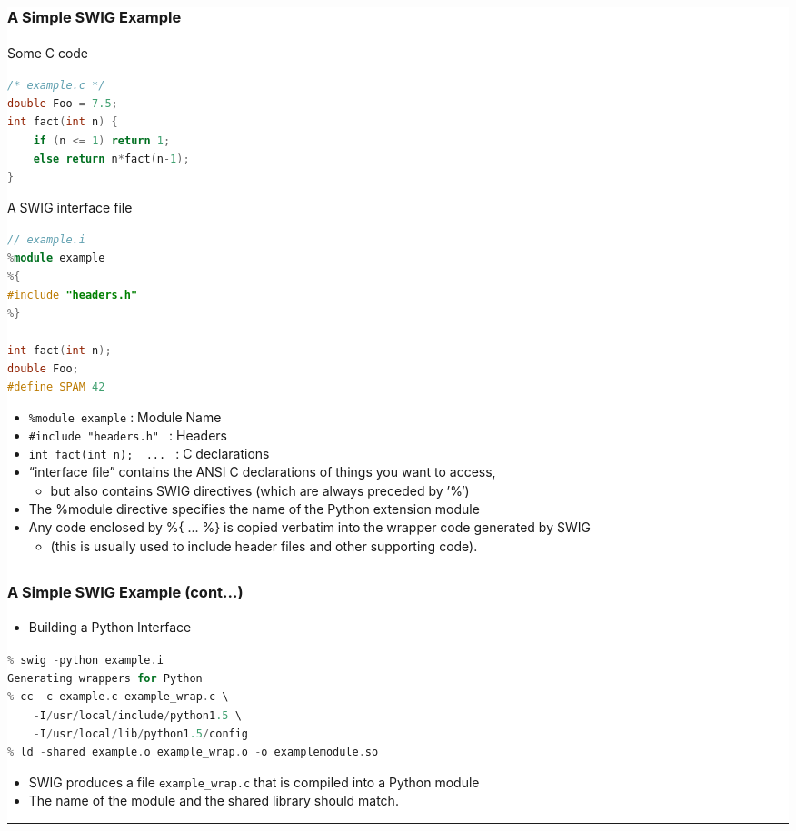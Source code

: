 <h2 id="ad536dcc283e2c7d86c850bfdc37a798"></h2>

### A Simple SWIG Example

Some C code

```cpp
/* example.c */
double Foo = 7.5;
int fact(int n) {
    if (n <= 1) return 1;
    else return n*fact(n-1);
}
```

A SWIG interface file

```cpp
// example.i
%module example
%{
#include "headers.h"
%}

int fact(int n);
double Foo;
#define SPAM 42
```

- `%module example`  : Module Name
- `#include "headers.h" `  : Headers 
- `int fact(int n);  ... `   : C declarations
- “interface file” contains the ANSI C declarations of things you want to access,
    - but also contains SWIG directives (which are always preceded by ’%’)
- The %module directive specifies the name of the Python extension module
- Any code enclosed by %{ ... %} is copied verbatim into the wrapper code generated by SWIG 
    - (this is usually used to include header files and other supporting code).

<h2 id="8450fa703f6d9fddcd5719a64c55e517"></h2>

### A Simple SWIG Example (cont...)

- Building a Python Interface

```cpp
% swig -python example.i
Generating wrappers for Python
% cc -c example.c example_wrap.c \
    -I/usr/local/include/python1.5 \
    -I/usr/local/lib/python1.5/config
% ld -shared example.o example_wrap.o -o examplemodule.so
```

- SWIG produces a file `example_wrap.c` that is compiled into a Python module
- The name of the module and the shared library should match. 

---